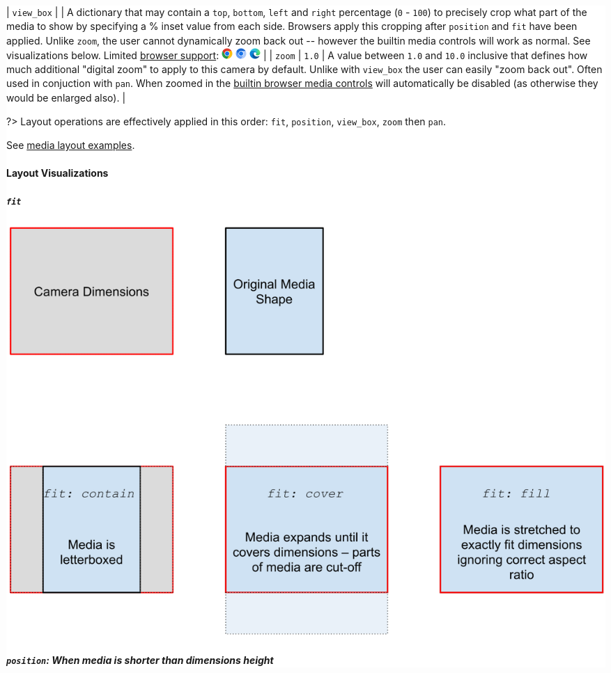 | `view_box` |           | A dictionary that may contain a `top`, `bottom`, `left` and `right` percentage (`0` - `100`) to precisely crop what part of the media to show by specifying a % inset value from each side. Browsers apply this cropping after `position` and `fit` have been applied. Unlike `zoom`, the user cannot dynamically zoom back out -- however the builtin media controls will work as normal. See visualizations below. Limited [browser support](https://caniuse.com/mdn-css_properties_object-view-box): ![](../../images/browsers/chrome_16x16.png 'Google Chrome :no-zoom') ![](../../images/browsers/chromium_16x16.png 'Chromium :no-zoom') ![](../../images/browsers/edge_16x16.png 'Microsoft Edge :no-zoom')                                                                                                             |
| `zoom`     | `1.0`     | A value between `1.0` and `10.0` inclusive that defines how much additional "digital zoom" to apply to this camera by default. Unlike with `view_box` the user can easily "zoom back out". Often used in conjuction with `pan`. When zoomed in the [builtin browser media controls](../live.md?id=controls) will automatically be disabled (as otherwise they would be enlarged also).                                                                                                                                                                                                                                                                                                                                                                                                                                         |

?> Layout operations are effectively applied in this order: `fit`, `position`, `view_box`, `zoom` then `pan`.

See [media layout examples](../../examples.md?id=media-layout).

#### Layout **Visualizations**

##### `fit`

![](../../images/media_layout/fit.png 'Media Layout Fit :size=400')

##### `position`: When media is shorter than dimensions height
